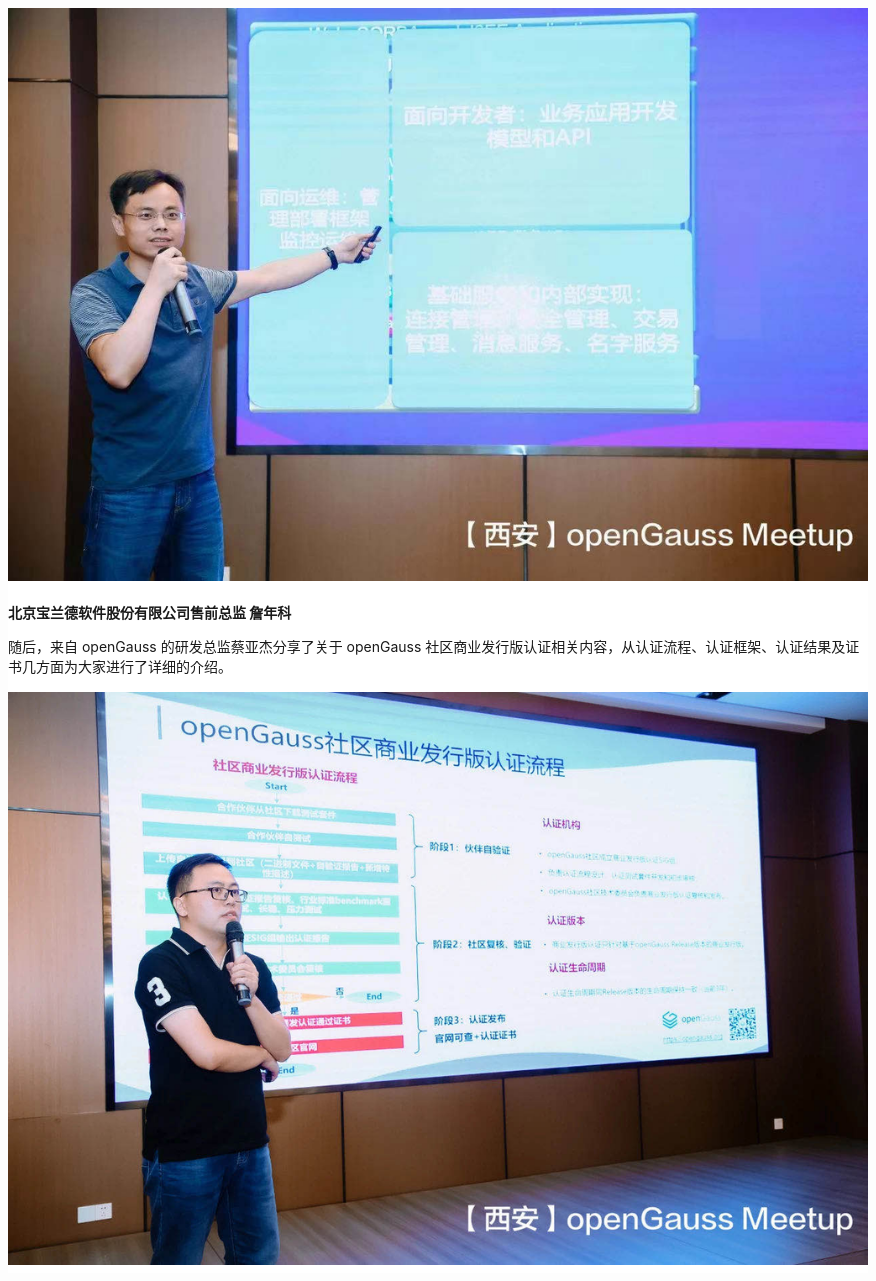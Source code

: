 <img src="./詹年科.jpg" width="100%" style="margin-bottom: 0.2rem;" />

**北京宝兰德软件股份有限公司售前总监 詹年科**

随后，来自 openGauss 的研发总监蔡亚杰分享了关于 openGauss 社区商业发行版认证相关内容，从认证流程、认证框架、认证结果及证书几方面为大家进行了详细的介绍。

<img src="./蔡亚杰.jpg" width="100%" style="margin-bottom: 0.2rem;" />